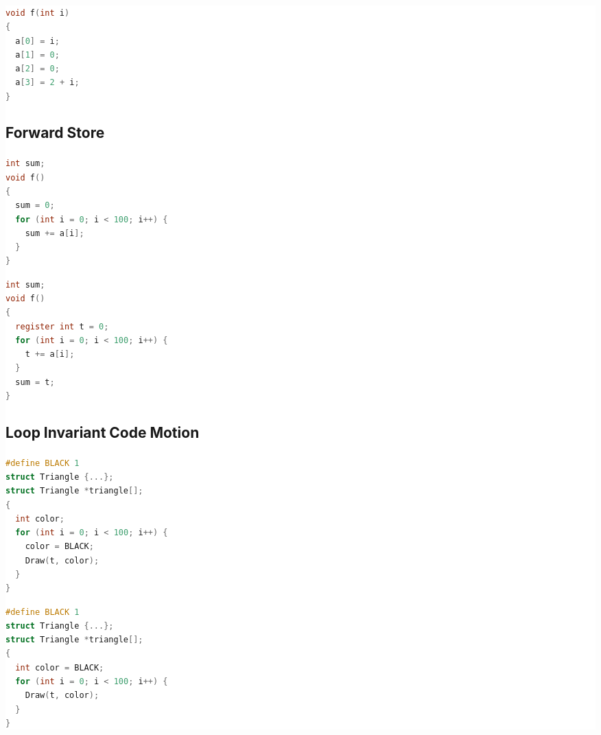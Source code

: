 ```c
void f(int i)
{
  a[0] = i;
  a[1] = 0;
  a[2] = 0;
  a[3] = 2 + i;
}
```

## **<span class="underline">Forward Store</span>**

```c
int sum;
void f()
{
  sum = 0;
  for (int i = 0; i < 100; i++) {
    sum += a[i];
  }
}
```

```c
int sum;
void f()
{
  register int t = 0;
  for (int i = 0; i < 100; i++) {
    t += a[i];
  }
  sum = t;
}
```

## **<span class="underline">Loop Invariant Code Motion</span>**

```c
#define BLACK 1
struct Triangle {...};
struct Triangle *triangle[];
{
  int color;
  for (int i = 0; i < 100; i++) {
    color = BLACK;
    Draw(t, color);
  }
}
```

```c
#define BLACK 1
struct Triangle {...};
struct Triangle *triangle[];
{
  int color = BLACK;
  for (int i = 0; i < 100; i++) {
    Draw(t, color);
  }
}
```
